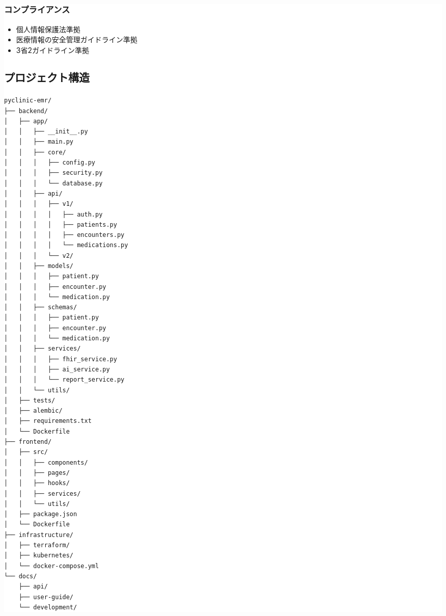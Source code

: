 ### コンプライアンス
- 個人情報保護法準拠
- 医療情報の安全管理ガイドライン準拠
- 3省2ガイドライン準拠

## プロジェクト構造

```
pyclinic-emr/
├── backend/
│   ├── app/
│   │   ├── __init__.py
│   │   ├── main.py
│   │   ├── core/
│   │   │   ├── config.py
│   │   │   ├── security.py
│   │   │   └── database.py
│   │   ├── api/
│   │   │   ├── v1/
│   │   │   │   ├── auth.py
│   │   │   │   ├── patients.py
│   │   │   │   ├── encounters.py
│   │   │   │   └── medications.py
│   │   │   └── v2/
│   │   ├── models/
│   │   │   ├── patient.py
│   │   │   ├── encounter.py
│   │   │   └── medication.py
│   │   ├── schemas/
│   │   │   ├── patient.py
│   │   │   ├── encounter.py
│   │   │   └── medication.py
│   │   ├── services/
│   │   │   ├── fhir_service.py
│   │   │   ├── ai_service.py
│   │   │   └── report_service.py
│   │   └── utils/
│   ├── tests/
│   ├── alembic/
│   ├── requirements.txt
│   └── Dockerfile
├── frontend/
│   ├── src/
│   │   ├── components/
│   │   ├── pages/
│   │   ├── hooks/
│   │   ├── services/
│   │   └── utils/
│   ├── package.json
│   └── Dockerfile
├── infrastructure/
│   ├── terraform/
│   ├── kubernetes/
│   └── docker-compose.yml
└── docs/
    ├── api/
    ├── user-guide/
    └── development/
```
